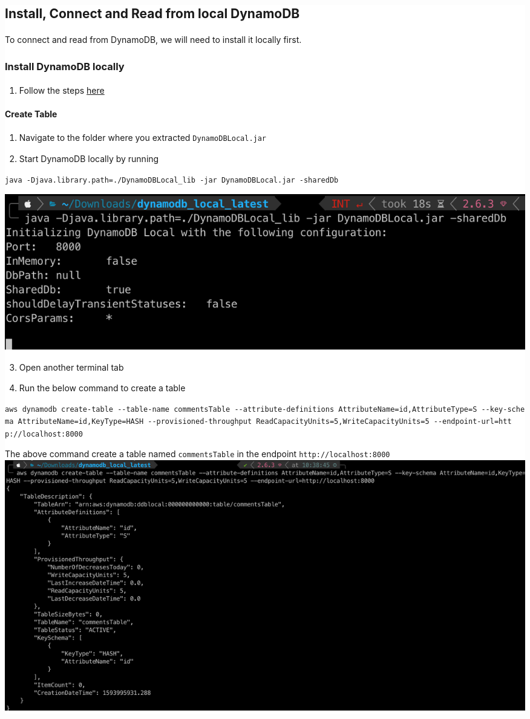 </p>

## Install, Connect and Read from local DynamoDB
To connect and read from DynamoDB, we will need to install it locally first.

### Install DynamoDB locally
1. Follow the steps [here](https://docs.aws.amazon.com/amazondynamodb/latest/developerguide/DynamoDBLocal.DownloadingAndRunning.html)

#### Create Table
1. Navigate to the folder where you extracted `DynamoDBLocal.jar`

2. Start DynamoDB locally by running
```
java -Djava.library.path=./DynamoDBLocal_lib -jar DynamoDBLocal.jar -sharedDb
```
   <p align="center">
    <img src="/assets/images/2020-07-06/start-dynamodb-locally.png">
   </p>

3. Open another terminal tab

4. Run the below command to create a table
```
aws dynamodb create-table --table-name commentsTable --attribute-definitions AttributeName=id,AttributeType=S --key-schema AttributeName=id,KeyType=HASH --provisioned-throughput ReadCapacityUnits=5,WriteCapacityUnits=5 --endpoint-url=http://localhost:8000
```
The above command create a table named `commentsTable` in the endpoint `http://localhost:8000`
![](/assets/images/2020-07-06/create-table.png)